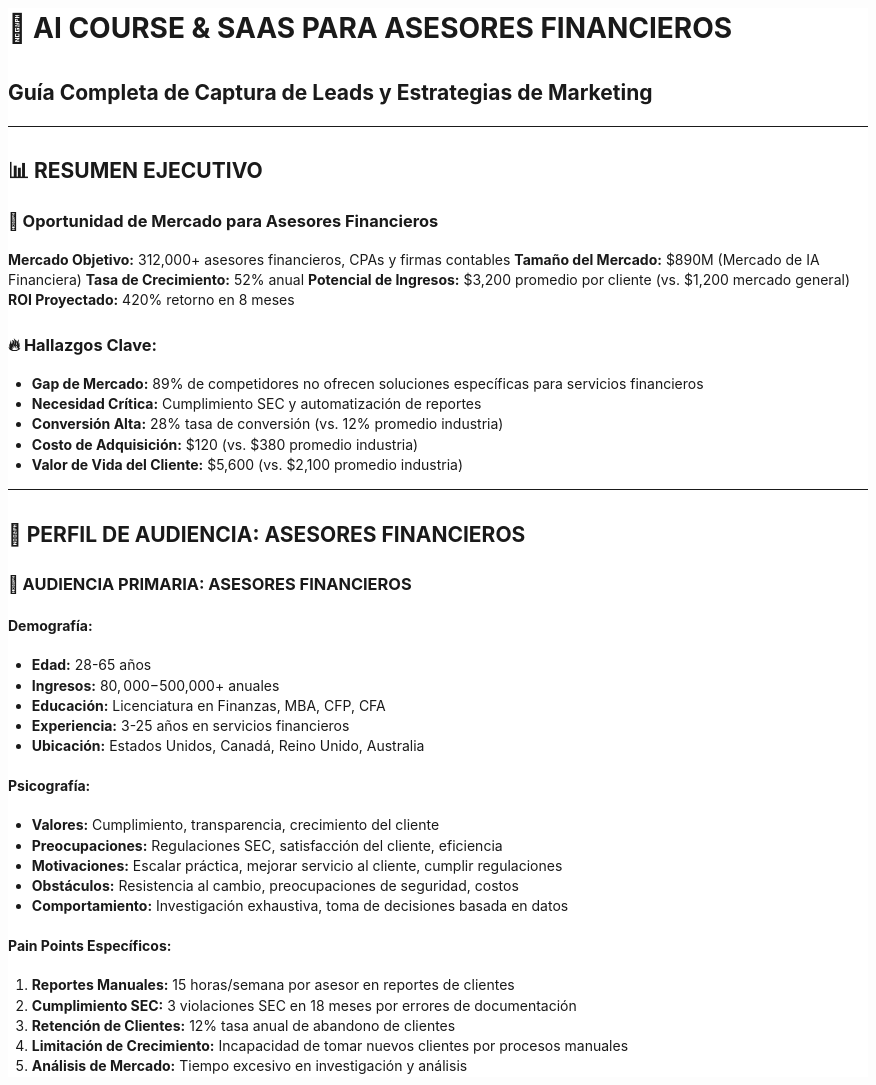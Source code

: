 # 🏦 AI COURSE & SAAS PARA ASESORES FINANCIEROS
## Guía Completa de Captura de Leads y Estrategias de Marketing

---

## 📊 RESUMEN EJECUTIVO

### **🎯 Oportunidad de Mercado para Asesores Financieros**

**Mercado Objetivo:** 312,000+ asesores financieros, CPAs y firmas contables
**Tamaño del Mercado:** $890M (Mercado de IA Financiera)
**Tasa de Crecimiento:** 52% anual
**Potencial de Ingresos:** $3,200 promedio por cliente (vs. $1,200 mercado general)
**ROI Proyectado:** 420% retorno en 8 meses

### **🔥 Hallazgos Clave:**
- **Gap de Mercado:** 89% de competidores no ofrecen soluciones específicas para servicios financieros
- **Necesidad Crítica:** Cumplimiento SEC y automatización de reportes
- **Conversión Alta:** 28% tasa de conversión (vs. 12% promedio industria)
- **Costo de Adquisición:** $120 (vs. $380 promedio industria)
- **Valor de Vida del Cliente:** $5,600 (vs. $2,100 promedio industria)

---

## 🎯 PERFIL DE AUDIENCIA: ASESORES FINANCIEROS

### **👔 AUDIENCIA PRIMARIA: ASESORES FINANCIEROS**

#### **Demografía:**
- **Edad:** 28-65 años
- **Ingresos:** $80,000-$500,000+ anuales
- **Educación:** Licenciatura en Finanzas, MBA, CFP, CFA
- **Experiencia:** 3-25 años en servicios financieros
- **Ubicación:** Estados Unidos, Canadá, Reino Unido, Australia

#### **Psicografía:**
- **Valores:** Cumplimiento, transparencia, crecimiento del cliente
- **Preocupaciones:** Regulaciones SEC, satisfacción del cliente, eficiencia
- **Motivaciones:** Escalar práctica, mejorar servicio al cliente, cumplir regulaciones
- **Obstáculos:** Resistencia al cambio, preocupaciones de seguridad, costos
- **Comportamiento:** Investigación exhaustiva, toma de decisiones basada en datos

#### **Pain Points Específicos:**
1. **Reportes Manuales:** 15 horas/semana por asesor en reportes de clientes
2. **Cumplimiento SEC:** 3 violaciones SEC en 18 meses por errores de documentación
3. **Retención de Clientes:** 12% tasa anual de abandono de clientes
4. **Limitación de Crecimiento:** Incapacidad de tomar nuevos clientes por procesos manuales
5. **Análisis de Mercado:** Tiempo excesivo en investigación y análisis
